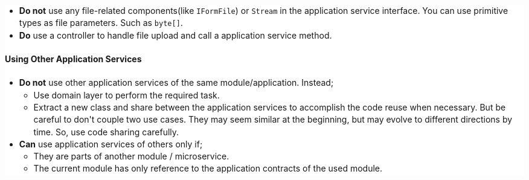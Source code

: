 * **Do not** use any file-related components(like `IFormFile`) or `Stream` in the application service interface. You can use primitive types as file parameters. Such as `byte[]`.
* **Do** use a controller to handle file upload and call a application service method.


#### Using Other Application Services

* **Do not** use other application services of the same module/application. Instead;
  * Use domain layer to perform the required task.
  * Extract a new class and share between the application services to accomplish the code reuse when necessary. But be careful to don't couple two use cases. They may seem similar at the beginning, but may evolve to different directions by time. So, use code sharing carefully.
* **Can** use application services of others only if;
  * They are parts of another module / microservice.
  * The current module has only reference to the application contracts of the used module.



